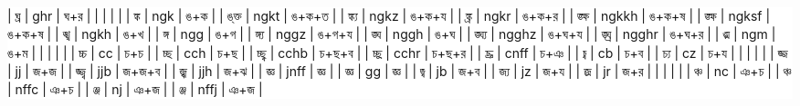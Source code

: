 | ঘ্র | ghr | ঘ+র |
|  |  |  |
| ঙ্ক | ngk | ঙ+ক |
| ঙ্‌ক্ত | ngkt | ঙ+‌ক+ত |
| ঙ্ক্য | ngkz | ঙ+ক+য |
| ঙ্ক্র | ngkr | ঙ+ক+র |
| ঙ্ক্ষ | ngkkh | ঙ+ক+ষ |
| ঙ্ক্ষ | ngksf | ঙ+ক+ষ |
| ঙ্খ | ngkh | ঙ+খ |
| ঙ্গ | ngg | ঙ+গ |
| ঙ্গ্য | nggz | ঙ+গ+য |
| ঙ্ঘ | nggh | ঙ+ঘ |
| ঙ্ঘ্য | ngghz | ঙ+ঘ+য |
| ঙ্ঘ্র | ngghr | ঙ+ঘ+র |
| ঙ্ম | ngm | ঙ+ম |
|  |  |  |
| চ্চ | cc | চ+চ |
| চ্ছ | cch | চ+ছ |
| চ্ছ্ব | cchb | চ+ছ+ব |
| চ্ছ্র | cchr | চ+ছ+র |
| চ্ঞ | cnff | চ+ঞ |
| চ্ব | cb | চ+ব |
| চ্য | cz | চ+য |
|  |  |  |
| জ্জ | jj | জ+জ |
| জ্জ্ব | jjb | জ+জ+ব |
| জ্ঝ | jjh | জ+ঝ |
| জ্ঞ | jnff | জ্ঞ |
| জ্ঞ | gg | জ্ঞ |
| জ্ব | jb | জ+ব |
| জ্য | jz | জ+য |
| জ্র | jr | জ+র |
|  |  |  |
| ঞ্চ | nc | ঞ+চ |
| ঞ্চ | nffc | ঞ+চ |
| ঞ্জ | nj | ঞ+জ |
| ঞ্জ | nffj | ঞ+জ |